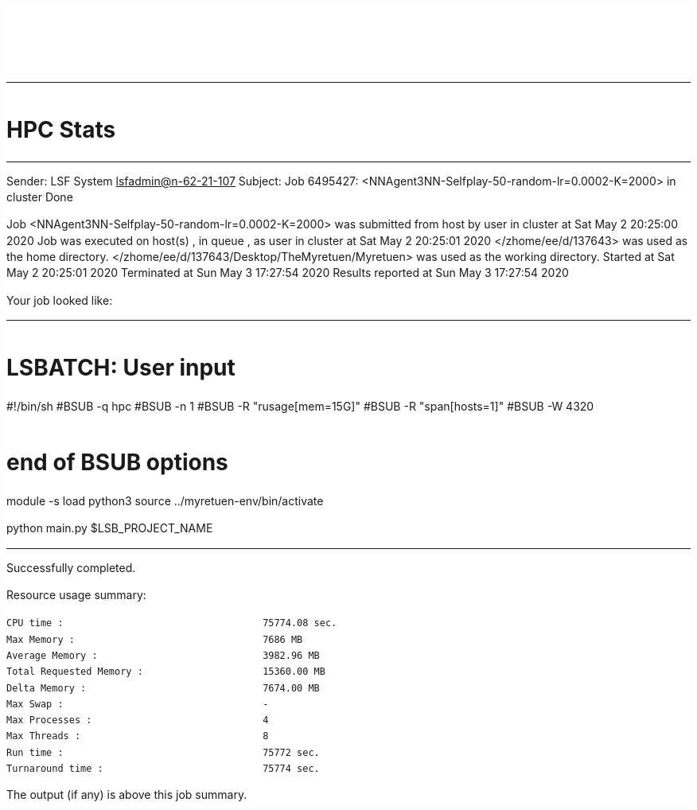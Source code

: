  <br /> 
 <br /> 
 <br /> 
 <br />

---------------------------------------------------------------------------------------------------------------------

# HPC Stats


------------------------------------------------------------
Sender: LSF System <lsfadmin@n-62-21-107>
Subject: Job 6495427: <NNAgent3NN-Selfplay-50-random-lr=0.0002-K=2000> in cluster <dcc> Done

Job <NNAgent3NN-Selfplay-50-random-lr=0.0002-K=2000> was submitted from host <n-62-30-8> by user <s183905> in cluster <dcc> at Sat May  2 20:25:00 2020
Job was executed on host(s) <n-62-21-107>, in queue <hpc>, as user <s183905> in cluster <dcc> at Sat May  2 20:25:01 2020
</zhome/ee/d/137643> was used as the home directory.
</zhome/ee/d/137643/Desktop/TheMyretuen/Myretuen> was used as the working directory.
Started at Sat May  2 20:25:01 2020
Terminated at Sun May  3 17:27:54 2020
Results reported at Sun May  3 17:27:54 2020

Your job looked like:

------------------------------------------------------------
# LSBATCH: User input
#!/bin/sh
#BSUB -q hpc
#BSUB -n 1
#BSUB -R "rusage[mem=15G]"
#BSUB -R "span[hosts=1]"
#BSUB -W 4320
# end of BSUB options

module -s load python3
source ../myretuen-env/bin/activate

python main.py $LSB_PROJECT_NAME


------------------------------------------------------------

Successfully completed.

Resource usage summary:

    CPU time :                                   75774.08 sec.
    Max Memory :                                 7686 MB
    Average Memory :                             3982.96 MB
    Total Requested Memory :                     15360.00 MB
    Delta Memory :                               7674.00 MB
    Max Swap :                                   -
    Max Processes :                              4
    Max Threads :                                8
    Run time :                                   75772 sec.
    Turnaround time :                            75774 sec.

The output (if any) is above this job summary.

